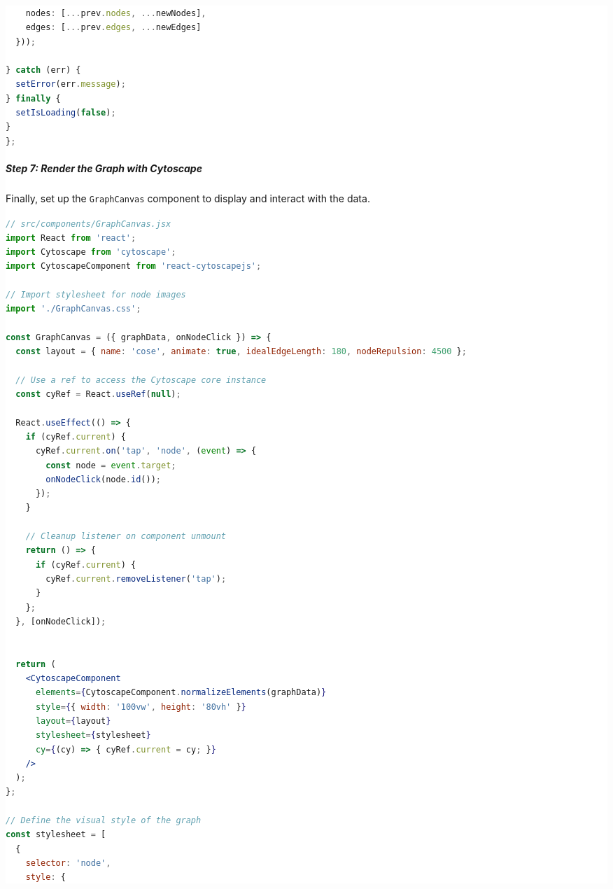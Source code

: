 ```jsx
    nodes: [...prev.nodes, ...newNodes],
    edges: [...prev.edges, ...newEdges]
  }));

} catch (err) {
  setError(err.message);
} finally {
  setIsLoading(false);
}
};
```

##### **Step 7: Render the Graph with Cytoscape**

Finally, set up the `GraphCanvas` component to display and interact with the data.

```jsx
// src/components/GraphCanvas.jsx
import React from 'react';
import Cytoscape from 'cytoscape';
import CytoscapeComponent from 'react-cytoscapejs';

// Import stylesheet for node images
import './GraphCanvas.css';

const GraphCanvas = ({ graphData, onNodeClick }) => {
  const layout = { name: 'cose', animate: true, idealEdgeLength: 180, nodeRepulsion: 4500 };

  // Use a ref to access the Cytoscape core instance
  const cyRef = React.useRef(null);

  React.useEffect(() => {
    if (cyRef.current) {
      cyRef.current.on('tap', 'node', (event) => {
        const node = event.target;
        onNodeClick(node.id());
      });
    }

    // Cleanup listener on component unmount
    return () => {
      if (cyRef.current) {
        cyRef.current.removeListener('tap');
      }
    };
  }, [onNodeClick]);


  return (
    <CytoscapeComponent
      elements={CytoscapeComponent.normalizeElements(graphData)}
      style={{ width: '100vw', height: '80vh' }}
      layout={layout}
      stylesheet={stylesheet}
      cy={(cy) => { cyRef.current = cy; }}
    />
  );
};

// Define the visual style of the graph
const stylesheet = [
  {
    selector: 'node',
    style: {
```